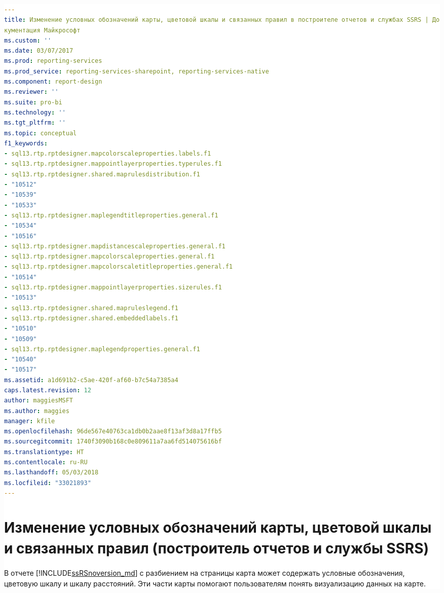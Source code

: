 ```yaml
---
title: Изменение условных обозначений карты, цветовой шкалы и связанных правил в построителе отчетов и службах SSRS | Документация Майкрософт
ms.custom: ''
ms.date: 03/07/2017
ms.prod: reporting-services
ms.prod_service: reporting-services-sharepoint, reporting-services-native
ms.component: report-design
ms.reviewer: ''
ms.suite: pro-bi
ms.technology: ''
ms.tgt_pltfrm: ''
ms.topic: conceptual
f1_keywords:
- sql13.rtp.rptdesigner.mapcolorscaleproperties.labels.f1
- sql13.rtp.rptdesigner.mappointlayerproperties.typerules.f1
- sql13.rtp.rptdesigner.shared.maprulesdistribution.f1
- "10512"
- "10539"
- "10533"
- sql13.rtp.rptdesigner.maplegendtitleproperties.general.f1
- "10534"
- "10516"
- sql13.rtp.rptdesigner.mapdistancescaleproperties.general.f1
- sql13.rtp.rptdesigner.mapcolorscaleproperties.general.f1
- sql13.rtp.rptdesigner.mapcolorscaletitleproperties.general.f1
- "10514"
- sql13.rtp.rptdesigner.mappointlayerproperties.sizerules.f1
- "10513"
- sql13.rtp.rptdesigner.shared.mapruleslegend.f1
- sql13.rtp.rptdesigner.shared.embeddedlabels.f1
- "10510"
- "10509"
- sql13.rtp.rptdesigner.maplegendproperties.general.f1
- "10540"
- "10517"
ms.assetid: a1d691b2-c5ae-420f-af60-b7c54a7385a4
caps.latest.revision: 12
author: maggiesMSFT
ms.author: maggies
manager: kfile
ms.openlocfilehash: 96de567e40763ca1db0b2aae8f13af3d8a17ffb5
ms.sourcegitcommit: 1740f3090b168c0e809611a7aa6fd514075616bf
ms.translationtype: HT
ms.contentlocale: ru-RU
ms.lasthandoff: 05/03/2018
ms.locfileid: "33021893"
---
```

# <a name="change-map-legends-color-scale-and-associated-rules-report-builder-and-ssrs"></a>Изменение условных обозначений карты, цветовой шкалы и связанных правил (построитель отчетов и службы SSRS)
  В отчете [!INCLUDE[ssRSnoversion_md](../../includes/ssrsnoversion-md.md)] с разбиением на страницы карта может содержать условные обозначения, цветовую шкалу и шкалу расстояний. Эти части карты помогают пользователям понять визуализацию данных на карте.  
  